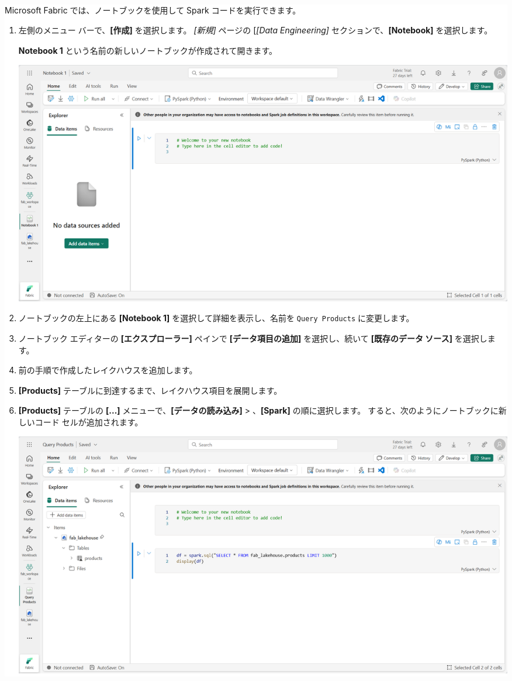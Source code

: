 Microsoft Fabric では、ノートブックを使用して Spark コードを実行できます。

1. 左側のメニュー バーで、**[作成]** を選択します。 *[新規]* ページの [*[Data Engineering]* セクションで、**[Notebook]** を選択します。

    **Notebook 1** という名前の新しいノートブックが作成されて開きます。

    ![新しいノートブックのスクリーンショット。](./Images/new-notebook.png)

1. ノートブックの左上にある **[Notebook 1]** を選択して詳細を表示し、名前を `Query Products` に変更します。
1. ノートブック エディターの **[エクスプローラー]** ペインで **[データ項目の追加]** を選択し、続いて **[既存のデータ ソース]** を選択します。
1. 前の手順で作成したレイクハウスを追加します。
1. **[Products]** テーブルに到達するまで、レイクハウス項目を展開します。
1. **[Products]** テーブルの **[...]** メニューで、**[データの読み込み]** > 、**[Spark]** の順に選択します。 すると、次のようにノートブックに新しいコード セルが追加されます。

    ![テーブルに対してクエリを実行するコードを含むノートブックのスクリーンショット。](./Images/load-spark.png)
